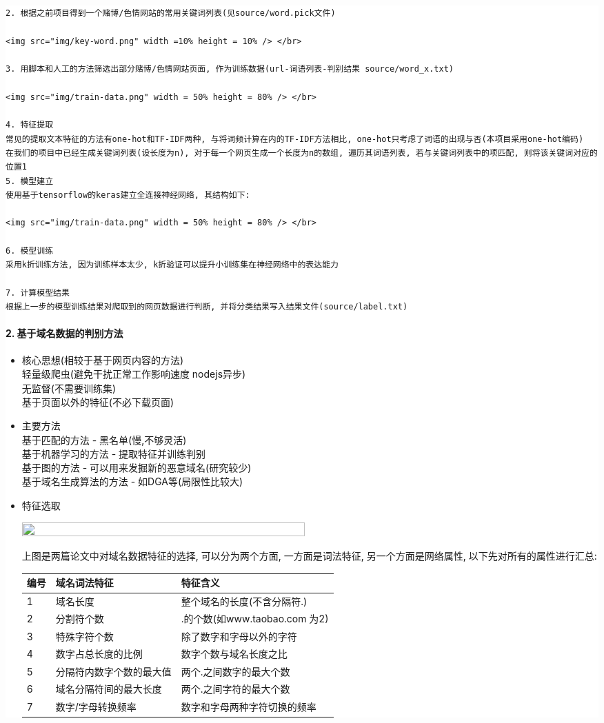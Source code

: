 	2. 根据之前项目得到一个赌博/色情网站的常用关键词列表(见source/word.pick文件)     

	<img src="img/key-word.png" width =10% height = 10% /> </br>     

	3. 用脚本和人工的方法筛选出部分赌博/色情网站页面, 作为训练数据(url-词语列表-判别结果 source/word_x.txt)          
            
	<img src="img/train-data.png" width = 50% height = 80% /> </br>          
            
	4. 特征提取           
	常见的提取文本特征的方法有one-hot和TF-IDF两种, 与将词频计算在内的TF-IDF方法相比, one-hot只考虑了词语的出现与否(本项目采用one-hot编码)           
	在我们的项目中已经生成关键词列表(设长度为n), 对于每一个网页生成一个长度为n的数组, 遍历其词语列表, 若与关键词列表中的项匹配, 则将该关键词对应的位置1        
	5. 模型建立       
	使用基于tensorflow的keras建立全连接神经网络, 其结构如下:

	<img src="img/train-data.png" width = 50% height = 80% /> </br>          

	6. 模型训练           
	采用k折训练方法, 因为训练样本太少, k折验证可以提升小训练集在神经网络中的表达能力           

	7. 计算模型结果        
	根据上一步的模型训练结果对爬取到的网页数据进行判断, 并将分类结果写入结果文件(source/label.txt)

#### 2. 基于域名数据的判别方法          
           
* 核心思想(相较于基于网页内容的方法)                
	轻量级爬虫(避免干扰正常工作影响速度 nodejs异步)         
	无监督(不需要训练集)           
	基于页面以外的特征(不必下载页面)

* 主要方法     
	基于匹配的方法 - 黑名单(慢,不够灵活)        
	基于机器学习的方法 - 提取特征并训练判别      
	基于图的方法 - 可以用来发掘新的恶意域名(研究较少)     
	基于域名生成算法的方法 - 如DGA等(局限性比较大)     

* 特征选取        

	<img src="img/feature-select.png" width = 70% height = 70% /> </br>

	上图是两篇论文中对域名数据特征的选择, 可以分为两个方面, 一方面是词法特征, 另一个方面是网络属性, 以下先对所有的属性进行汇总:       

	| 编号 | 域名词法特征 |  特征含义  |            
	| ------ | ------ | ------ |          
	| 1 | 域名长度 | 整个域名的长度(不含分隔符.) |          
	| 2 | 分割符个数 | .的个数(如www.taobao.com 为2) |           
	| 3 | 特殊字符个数 | 除了数字和字母以外的字符 |           
	| 4 | 数字占总长度的比例 | 数字个数与域名长度之比 |       
	| 5 | 分隔符内数字个数的最大值 | 两个.之间数字的最大个数 |        
	| 6 | 域名分隔符间的最大长度 | 两个.之间字符的最大个数 |         
	| 7 | 数字/字母转换频率 | 数字和字母两种字符切换的频率 |         
